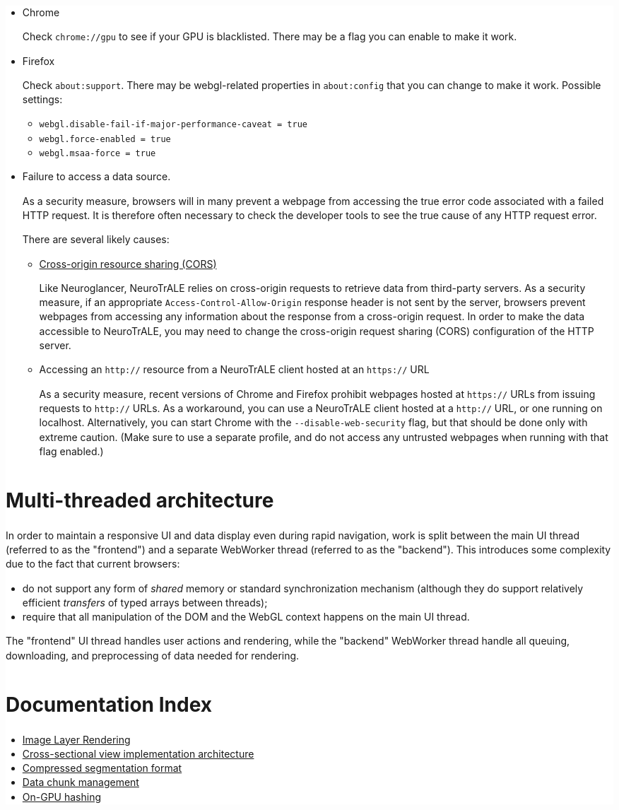   - Chrome
  
    Check `chrome://gpu` to see if your GPU is blacklisted.  There may be a flag you can enable to make it work.
    
  - Firefox

    Check `about:support`.  There may be webgl-related properties in `about:config` that you can change to make it work.  Possible settings:
    - `webgl.disable-fail-if-major-performance-caveat = true`
    - `webgl.force-enabled = true`
    - `webgl.msaa-force = true`
    
- Failure to access a data source.

  As a security measure, browsers will in many prevent a webpage from accessing the true error code associated with a failed HTTP request.  It is therefore often necessary to check the developer tools to see the true cause of any HTTP request error.

  There are several likely causes:
  
  - [Cross-origin resource sharing (CORS)](https://en.wikipedia.org/wiki/Cross-origin_resource_sharing)
  
    Like Neuroglancer, NeuroTrALE relies on cross-origin requests to retrieve data from third-party servers.  As a security measure, if an appropriate `Access-Control-Allow-Origin` response header is not sent by the server, browsers prevent webpages from accessing any information about the response from a cross-origin request.  In order to make the data accessible to NeuroTrALE, you may need to change the cross-origin request sharing (CORS) configuration of the HTTP server.
  
  - Accessing an `http://` resource from a NeuroTrALE client hosted at an `https://` URL
    
    As a security measure, recent versions of Chrome and Firefox prohibit webpages hosted at `https://` URLs from issuing requests to `http://` URLs.  As a workaround, you can use a NeuroTrALE client hosted at a `http://` URL, or one running on localhost.  Alternatively, you can start Chrome with the `--disable-web-security` flag, but that should be done only with extreme caution.  (Make sure to use a separate profile, and do not access any untrusted webpages when running with that flag enabled.)
    
# Multi-threaded architecture

In order to maintain a responsive UI and data display even during rapid navigation, work is split between the main UI thread (referred to as the "frontend") and a separate WebWorker thread (referred to as the "backend").  This introduces some complexity due to the fact that current browsers:
 - do not support any form of *shared* memory or standard synchronization mechanism (although they do support relatively efficient *transfers* of typed arrays between threads);
 - require that all manipulation of the DOM and the WebGL context happens on the main UI thread.

The "frontend" UI thread handles user actions and rendering, while the "backend" WebWorker thread handle all queuing, downloading, and preprocessing of data needed for rendering.

# Documentation Index

- [Image Layer Rendering](src/neuroglancer/sliceview/image_layer_rendering.md)
- [Cross-sectional view implementation architecture](src/neuroglancer/sliceview/README.md)
- [Compressed segmentation format](src/neuroglancer/sliceview/compressed_segmentation/README.md)
- [Data chunk management](src/neuroglancer/chunk_manager/)
- [On-GPU hashing](src/neuroglancer/gpu_hash/)
